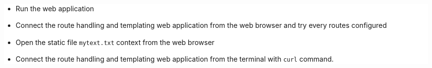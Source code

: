 - Run the web application


- Connect the route handling and templating web application from the web browser and try every routes configured


- Open the static file `mytext.txt` context from the web browser


- Connect the route handling and templating web application from the terminal with `curl` command.

